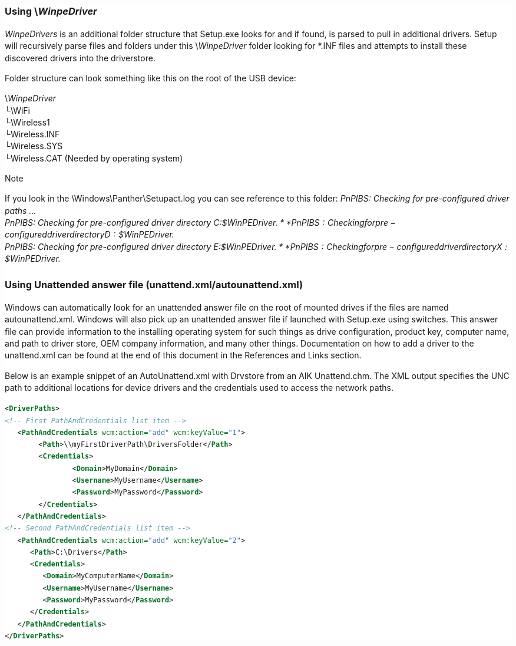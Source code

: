 ### Using \\$WinpeDriver$

$WinpeDrivers$ is an additional folder structure that Setup.exe looks for and if found, is parsed to pull in additional drivers. Setup will recursively parse files and folders under this \\$WinpeDriver$ folder looking for *.INF files and attempts to install these discovered drivers into the driverstore.

Folder structure can look something like this on the root of the USB device:

\\$WinpeDriver$  
 └\\WiFi  
  └\\Wireless1  
   └Wireless.INF  
   └Wireless.SYS  
   └Wireless.CAT (Needed by operating system)

> [!NOTE]
> If you look in the \\Windows\\Panther\\Setupact.log you can see reference to this folder:
    _PnPIBS: Checking for pre-configured driver paths ..._  
    *PnPIBS: Checking for pre-configured driver directory C:\$WinPEDriver$.*  
    *PnPIBS: Checking for pre-configured driver directory D:\$WinPEDriver$.*  
    *PnPIBS: Checking for pre-configured driver directory E:\$WinPEDriver$.*  
    *PnPIBS: Checking for pre-configured driver directory X:\$WinPEDriver$.*  

### Using Unattended answer file (unattend.xml/autounattend.xml)

Windows can automatically look for an unattended answer file on the root of mounted drives if the files are named autounattend.xml. Windows will also pick up an unattended answer file if launched with Setup.exe using switches. This answer file can provide information to the installing operating system for such things as drive configuration, product key, computer name, and path to driver store, OEM company information, and many other things. Documentation on how to add a driver to the unattend.xml can be found at the end of this document in the References and Links section.

Below is an example snippet of an AutoUnattend.xml with Drvstore from an AIK Unattend.chm. The XML output specifies the UNC path to additional locations for device drivers and the credentials used to access the network paths.

```xml
<DriverPaths>
<!-- First PathAndCredentials list item -->
   <PathAndCredentials wcm:action="add" wcm:keyValue="1">
        <Path>\\myFirstDriverPath\DriversFolder</Path>
        <Credentials>
                <Domain>MyDomain</Domain>
                <Username>MyUsername</Username>
                <Password>MyPassword</Password>
        </Credentials>
   </PathAndCredentials>
<!-- Second PathAndCredentials list item -->
   <PathAndCredentials wcm:action="add" wcm:keyValue="2">
      <Path>C:\Drivers</Path>
      <Credentials>
         <Domain>MyComputerName</Domain>
         <Username>MyUsername</Username>
         <Password>MyPassword</Password>
      </Credentials>
   </PathAndCredentials>
</DriverPaths>
```
